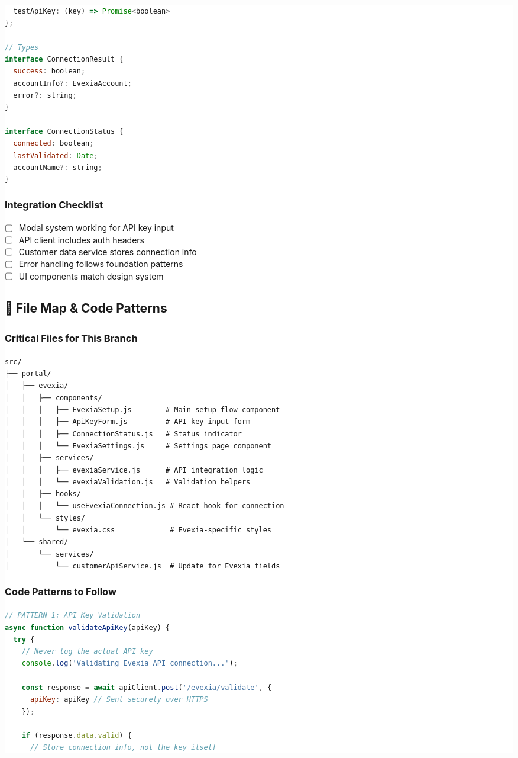 ```javascript
  testApiKey: (key) => Promise<boolean>
};

// Types
interface ConnectionResult {
  success: boolean;
  accountInfo?: EvexiaAccount;
  error?: string;
}

interface ConnectionStatus {
  connected: boolean;
  lastValidated: Date;
  accountName?: string;
}
```

### Integration Checklist
- [ ] Modal system working for API key input
- [ ] API client includes auth headers
- [ ] Customer data service stores connection info
- [ ] Error handling follows foundation patterns
- [ ] UI components match design system

## 📁 File Map & Code Patterns

### Critical Files for This Branch
```
src/
├── portal/
│   ├── evexia/
│   │   ├── components/
│   │   │   ├── EvexiaSetup.js        # Main setup flow component
│   │   │   ├── ApiKeyForm.js         # API key input form
│   │   │   ├── ConnectionStatus.js   # Status indicator
│   │   │   └── EvexiaSettings.js     # Settings page component
│   │   ├── services/
│   │   │   ├── evexiaService.js      # API integration logic
│   │   │   └── evexiaValidation.js   # Validation helpers
│   │   ├── hooks/
│   │   │   └── useEvexiaConnection.js # React hook for connection
│   │   └── styles/
│   │       └── evexia.css             # Evexia-specific styles
│   └── shared/
│       └── services/
│           └── customerApiService.js  # Update for Evexia fields
```

### Code Patterns to Follow
```javascript
// PATTERN 1: API Key Validation
async function validateApiKey(apiKey) {
  try {
    // Never log the actual API key
    console.log('Validating Evexia API connection...');
    
    const response = await apiClient.post('/evexia/validate', {
      apiKey: apiKey // Sent securely over HTTPS
    });
    
    if (response.data.valid) {
      // Store connection info, not the key itself
```